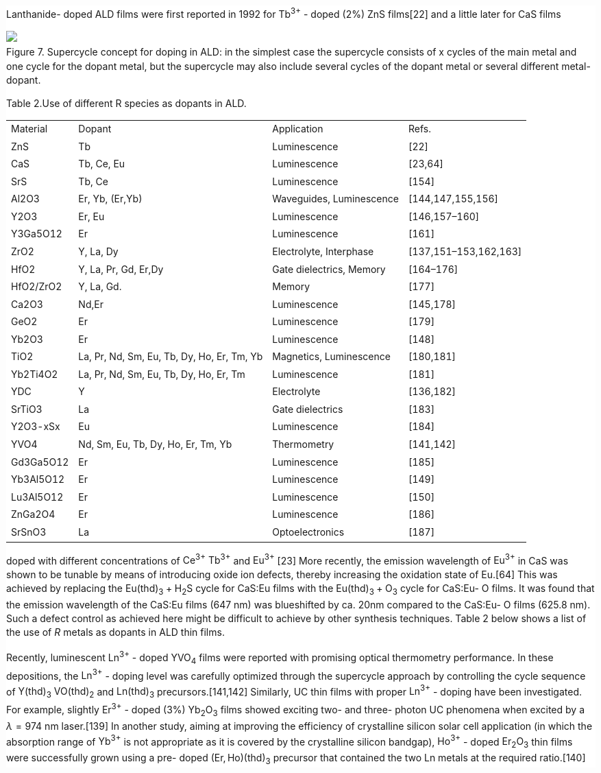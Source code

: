 Lanthanide- doped ALD films were first reported in 1992 for  $\mathrm{Tb}^{3 + }$ - doped (2%) ZnS films[22] and a little later for CaS films

![](images/2489c9bee44a93fb742648877186d0f99d311903dc4c9d77a33922656f02b65c.jpg)  
Figure 7. Supercycle concept for doping in ALD: in the simplest case the supercycle consists of x cycles of the main metal and one cycle for the dopant metal, but the supercycle may also include several cycles of the dopant metal or several different metal-dopant.

Table 2.Use of different R species as dopants in ALD.  

<table><tr><td>Material</td><td>Dopant</td><td>Application</td><td>Refs.</td></tr><tr><td>ZnS</td><td>Tb</td><td>Luminescence</td><td>[22]</td></tr><tr><td>CaS</td><td>Tb, Ce, Eu</td><td>Luminescence</td><td>[23,64]</td></tr><tr><td>SrS</td><td>Tb, Ce</td><td>Luminescence</td><td>[154]</td></tr><tr><td>Al2O3</td><td>Er, Yb, (Er,Yb)</td><td>Waveguides, Luminescence</td><td>[144,147,155,156]</td></tr><tr><td>Y2O3</td><td>Er, Eu</td><td>Luminescence</td><td>[146,157–160]</td></tr><tr><td>Y3Ga5O12</td><td>Er</td><td>Luminescence</td><td>[161]</td></tr><tr><td>ZrO2</td><td>Y, La, Dy</td><td>Electrolyte, Interphase</td><td>[137,151–153,162,163]</td></tr><tr><td>HfO2</td><td>Y, La, Pr, Gd, Er,Dy</td><td>Gate dielectrics, Memory</td><td>[164–176]</td></tr><tr><td>HfO2/ZrO2</td><td>Y, La, Gd.</td><td>Memory</td><td>[177]</td></tr><tr><td>Ca2O3</td><td>Nd,Er</td><td>Luminescence</td><td>[145,178]</td></tr><tr><td>GeO2</td><td>Er</td><td>Luminescence</td><td>[179]</td></tr><tr><td>Yb2O3</td><td>Er</td><td>Luminescence</td><td>[148]</td></tr><tr><td>TiO2</td><td>La, Pr, Nd, Sm, Eu, Tb, Dy, Ho, Er, Tm, Yb</td><td>Magnetics, Luminescence</td><td>[180,181]</td></tr><tr><td>Yb2Ti4O2</td><td>La, Pr, Nd, Sm, Eu, Tb, Dy, Ho, Er, Tm</td><td>Luminescence</td><td>[181]</td></tr><tr><td>YDC</td><td>Y</td><td>Electrolyte</td><td>[136,182]</td></tr><tr><td>SrTiO3</td><td>La</td><td>Gate dielectrics</td><td>[183]</td></tr><tr><td>Y2O3-xSx</td><td>Eu</td><td>Luminescence</td><td>[184]</td></tr><tr><td>YVO4</td><td>Nd, Sm, Eu, Tb, Dy, Ho, Er, Tm, Yb</td><td>Thermometry</td><td>[141,142]</td></tr><tr><td>Gd3Ga5O12</td><td>Er</td><td>Luminescence</td><td>[185]</td></tr><tr><td>Yb3Al5O12</td><td>Er</td><td>Luminescence</td><td>[149]</td></tr><tr><td>Lu3Al5O12</td><td>Er</td><td>Luminescence</td><td>[150]</td></tr><tr><td>ZnGa2O4</td><td>Er</td><td>Luminescence</td><td>[186]</td></tr><tr><td>SrSnO3</td><td>La</td><td>Optoelectronics</td><td>[187]</td></tr></table>

doped with different concentrations of  $\mathrm{Ce^{3 + }}$ $\mathrm{Tb^{3 + }}$  and  $\mathrm{Eu^{3 + }}$  [23] More recently, the emission wavelength of  $\mathrm{Eu^{3 + }}$  in CaS was shown to be tunable by means of introducing oxide ion defects, thereby increasing the oxidation state of Eu.[64] This was achieved by replacing the  $\mathrm{Eu(thd)_3 + H_2S}$  cycle for CaS:Eu films with the  $\mathrm{Eu(thd)_3 + O_3}$  cycle for CaS:Eu- O films. It was found that the emission wavelength of the CaS:Eu films  $(647~\mathrm{nm})$  was blueshifted by ca.  $20 \mathrm{nm}$  compared to the CaS:Eu- O films (625.8 nm). Such a defect control as achieved here might be difficult to achieve by other synthesis techniques. Table 2 below shows a list of the use of  $R$  metals as dopants in ALD thin films.

Recently, luminescent  $\mathrm{Ln^{3 + }}$  - doped  $\mathrm{YVO_4}$  films were reported with promising optical thermometry performance. In these depositions, the  $\mathrm{Ln^{3 + }}$  - doping level was carefully optimized through the supercycle approach by controlling the cycle sequence of  $\mathrm{Y(thd)_3}$ $\mathrm{VO(thd)_2}$  and  $\mathrm{Ln}(\mathrm{thd})_3$  precursors.[141,142] Similarly, UC thin films with proper  $\mathrm{Ln^{3 + }}$  - doping have been investigated. For example, slightly  $\mathrm{Er^{3 + }}$  - doped  $(3\%)$ $\mathrm{Yb}_2\mathrm{O}_3$  films showed exciting two- and three- photon UC phenomena when excited by a  $\lambda = 974$  nm laser.[139] In another study, aiming at improving the efficiency of crystalline silicon solar cell application (in which the absorption range of  $\mathrm{Yb^{3 + }}$  is not appropriate as it is covered by the crystalline silicon bandgap),  $\mathrm{Ho^{3 + }}$  - doped  $\mathrm{Er}_2\mathrm{O}_3$  thin films were successfully grown using a pre- doped  $(\mathrm{Er},\mathrm{Ho})(\mathrm{thd})_3$  precursor that contained the two Ln metals at the required ratio.[140]
